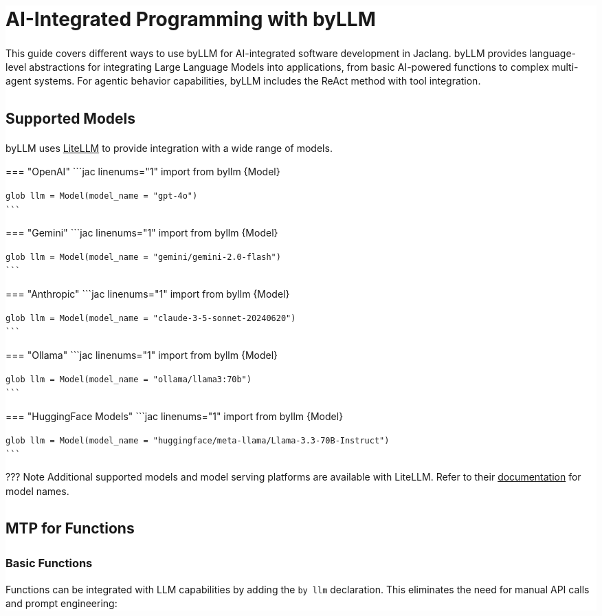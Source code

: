 # AI-Integrated Programming with byLLM

This guide covers different ways to use byLLM for AI-integrated software development in Jaclang. byLLM provides language-level abstractions for integrating Large Language Models into applications, from basic AI-powered functions to complex multi-agent systems. For agentic behavior capabilities, byLLM includes the ReAct method with tool integration.

## Supported Models

byLLM uses [LiteLLM](https://docs.litellm.ai/docs) to provide integration with a wide range of models.

=== "OpenAI"
    ```jac linenums="1"
    import from byllm {Model}

    glob llm = Model(model_name = "gpt-4o")
    ```
=== "Gemini"
    ```jac linenums="1"
    import from byllm {Model}

    glob llm = Model(model_name = "gemini/gemini-2.0-flash")
    ```
=== "Anthropic"
    ```jac linenums="1"
    import from byllm {Model}

    glob llm = Model(model_name = "claude-3-5-sonnet-20240620")
    ```
=== "Ollama"
    ```jac linenums="1"
    import from byllm {Model}

    glob llm = Model(model_name = "ollama/llama3:70b")
    ```
=== "HuggingFace Models"
    ```jac linenums="1"
    import from byllm {Model}

    glob llm = Model(model_name = "huggingface/meta-llama/Llama-3.3-70B-Instruct")
    ```

??? Note
    Additional supported models and model serving platforms are available with LiteLLM. Refer to their [documentation](https://docs.litellm.ai/docs/providers) for model names.

## MTP for Functions

### Basic Functions

Functions can be integrated with LLM capabilities by adding the `by llm` declaration. This eliminates the need for manual API calls and prompt engineering:
